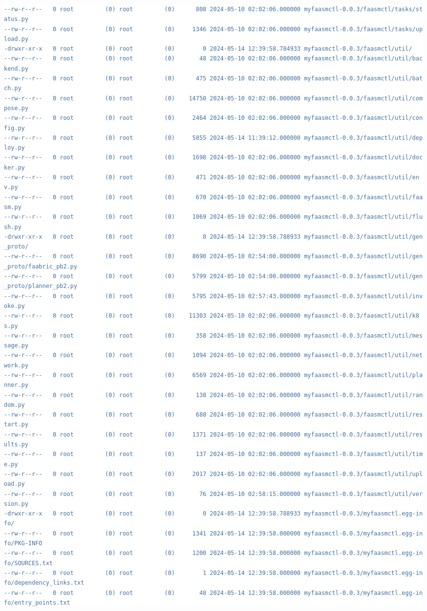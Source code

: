 ```diff
--rw-r--r--   0 root         (0) root         (0)      808 2024-05-10 02:02:06.000000 myfaasmctl-0.0.3/faasmctl/tasks/status.py
--rw-r--r--   0 root         (0) root         (0)     1346 2024-05-10 02:02:06.000000 myfaasmctl-0.0.3/faasmctl/tasks/upload.py
-drwxr-xr-x   0 root         (0) root         (0)        0 2024-05-14 12:39:58.784933 myfaasmctl-0.0.3/faasmctl/util/
--rw-r--r--   0 root         (0) root         (0)       48 2024-05-10 02:02:06.000000 myfaasmctl-0.0.3/faasmctl/util/backend.py
--rw-r--r--   0 root         (0) root         (0)      475 2024-05-10 02:02:06.000000 myfaasmctl-0.0.3/faasmctl/util/batch.py
--rw-r--r--   0 root         (0) root         (0)    14750 2024-05-10 02:02:06.000000 myfaasmctl-0.0.3/faasmctl/util/compose.py
--rw-r--r--   0 root         (0) root         (0)     2464 2024-05-10 02:02:06.000000 myfaasmctl-0.0.3/faasmctl/util/config.py
--rw-r--r--   0 root         (0) root         (0)     5855 2024-05-14 11:39:12.000000 myfaasmctl-0.0.3/faasmctl/util/deploy.py
--rw-r--r--   0 root         (0) root         (0)     1698 2024-05-10 02:02:06.000000 myfaasmctl-0.0.3/faasmctl/util/docker.py
--rw-r--r--   0 root         (0) root         (0)      471 2024-05-10 02:02:06.000000 myfaasmctl-0.0.3/faasmctl/util/env.py
--rw-r--r--   0 root         (0) root         (0)      670 2024-05-10 02:02:06.000000 myfaasmctl-0.0.3/faasmctl/util/faasm.py
--rw-r--r--   0 root         (0) root         (0)     1069 2024-05-10 02:02:06.000000 myfaasmctl-0.0.3/faasmctl/util/flush.py
-drwxr-xr-x   0 root         (0) root         (0)        0 2024-05-14 12:39:58.788933 myfaasmctl-0.0.3/faasmctl/util/gen_proto/
--rw-r--r--   0 root         (0) root         (0)     8690 2024-05-10 02:54:00.000000 myfaasmctl-0.0.3/faasmctl/util/gen_proto/faabric_pb2.py
--rw-r--r--   0 root         (0) root         (0)     5799 2024-05-10 02:54:00.000000 myfaasmctl-0.0.3/faasmctl/util/gen_proto/planner_pb2.py
--rw-r--r--   0 root         (0) root         (0)     5795 2024-05-10 02:57:43.000000 myfaasmctl-0.0.3/faasmctl/util/invoke.py
--rw-r--r--   0 root         (0) root         (0)    11303 2024-05-10 02:02:06.000000 myfaasmctl-0.0.3/faasmctl/util/k8s.py
--rw-r--r--   0 root         (0) root         (0)      358 2024-05-10 02:02:06.000000 myfaasmctl-0.0.3/faasmctl/util/message.py
--rw-r--r--   0 root         (0) root         (0)     1094 2024-05-10 02:02:06.000000 myfaasmctl-0.0.3/faasmctl/util/network.py
--rw-r--r--   0 root         (0) root         (0)     6569 2024-05-10 02:02:06.000000 myfaasmctl-0.0.3/faasmctl/util/planner.py
--rw-r--r--   0 root         (0) root         (0)      138 2024-05-10 02:02:06.000000 myfaasmctl-0.0.3/faasmctl/util/random.py
--rw-r--r--   0 root         (0) root         (0)      688 2024-05-10 02:02:06.000000 myfaasmctl-0.0.3/faasmctl/util/restart.py
--rw-r--r--   0 root         (0) root         (0)     1371 2024-05-10 02:02:06.000000 myfaasmctl-0.0.3/faasmctl/util/results.py
--rw-r--r--   0 root         (0) root         (0)      137 2024-05-10 02:02:06.000000 myfaasmctl-0.0.3/faasmctl/util/time.py
--rw-r--r--   0 root         (0) root         (0)     2017 2024-05-10 02:02:06.000000 myfaasmctl-0.0.3/faasmctl/util/upload.py
--rw-r--r--   0 root         (0) root         (0)       76 2024-05-10 02:58:15.000000 myfaasmctl-0.0.3/faasmctl/util/version.py
-drwxr-xr-x   0 root         (0) root         (0)        0 2024-05-14 12:39:58.788933 myfaasmctl-0.0.3/myfaasmctl.egg-info/
--rw-r--r--   0 root         (0) root         (0)     1341 2024-05-14 12:39:58.000000 myfaasmctl-0.0.3/myfaasmctl.egg-info/PKG-INFO
--rw-r--r--   0 root         (0) root         (0)     1200 2024-05-14 12:39:58.000000 myfaasmctl-0.0.3/myfaasmctl.egg-info/SOURCES.txt
--rw-r--r--   0 root         (0) root         (0)        1 2024-05-14 12:39:58.000000 myfaasmctl-0.0.3/myfaasmctl.egg-info/dependency_links.txt
--rw-r--r--   0 root         (0) root         (0)       48 2024-05-14 12:39:58.000000 myfaasmctl-0.0.3/myfaasmctl.egg-info/entry_points.txt
```